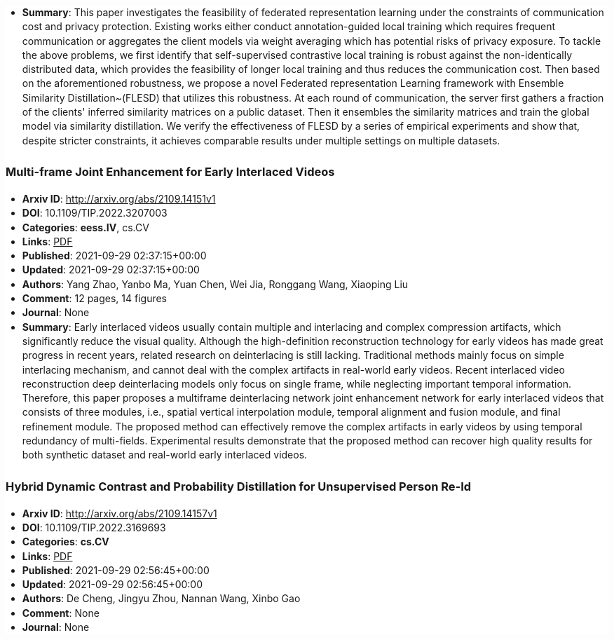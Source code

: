 - **Summary**: This paper investigates the feasibility of federated representation learning under the constraints of communication cost and privacy protection. Existing works either conduct annotation-guided local training which requires frequent communication or aggregates the client models via weight averaging which has potential risks of privacy exposure. To tackle the above problems, we first identify that self-supervised contrastive local training is robust against the non-identically distributed data, which provides the feasibility of longer local training and thus reduces the communication cost. Then based on the aforementioned robustness, we propose a novel Federated representation Learning framework with Ensemble Similarity Distillation~(FLESD) that utilizes this robustness. At each round of communication, the server first gathers a fraction of the clients' inferred similarity matrices on a public dataset. Then it ensembles the similarity matrices and train the global model via similarity distillation. We verify the effectiveness of FLESD by a series of empirical experiments and show that, despite stricter constraints, it achieves comparable results under multiple settings on multiple datasets.



### Multi-frame Joint Enhancement for Early Interlaced Videos
- **Arxiv ID**: http://arxiv.org/abs/2109.14151v1
- **DOI**: 10.1109/TIP.2022.3207003
- **Categories**: **eess.IV**, cs.CV
- **Links**: [PDF](http://arxiv.org/pdf/2109.14151v1)
- **Published**: 2021-09-29 02:37:15+00:00
- **Updated**: 2021-09-29 02:37:15+00:00
- **Authors**: Yang Zhao, Yanbo Ma, Yuan Chen, Wei Jia, Ronggang Wang, Xiaoping Liu
- **Comment**: 12 pages, 14 figures
- **Journal**: None
- **Summary**: Early interlaced videos usually contain multiple and interlacing and complex compression artifacts, which significantly reduce the visual quality. Although the high-definition reconstruction technology for early videos has made great progress in recent years, related research on deinterlacing is still lacking. Traditional methods mainly focus on simple interlacing mechanism, and cannot deal with the complex artifacts in real-world early videos. Recent interlaced video reconstruction deep deinterlacing models only focus on single frame, while neglecting important temporal information. Therefore, this paper proposes a multiframe deinterlacing network joint enhancement network for early interlaced videos that consists of three modules, i.e., spatial vertical interpolation module, temporal alignment and fusion module, and final refinement module. The proposed method can effectively remove the complex artifacts in early videos by using temporal redundancy of multi-fields. Experimental results demonstrate that the proposed method can recover high quality results for both synthetic dataset and real-world early interlaced videos.



### Hybrid Dynamic Contrast and Probability Distillation for Unsupervised Person Re-Id
- **Arxiv ID**: http://arxiv.org/abs/2109.14157v1
- **DOI**: 10.1109/TIP.2022.3169693
- **Categories**: **cs.CV**
- **Links**: [PDF](http://arxiv.org/pdf/2109.14157v1)
- **Published**: 2021-09-29 02:56:45+00:00
- **Updated**: 2021-09-29 02:56:45+00:00
- **Authors**: De Cheng, Jingyu Zhou, Nannan Wang, Xinbo Gao
- **Comment**: None
- **Journal**: None